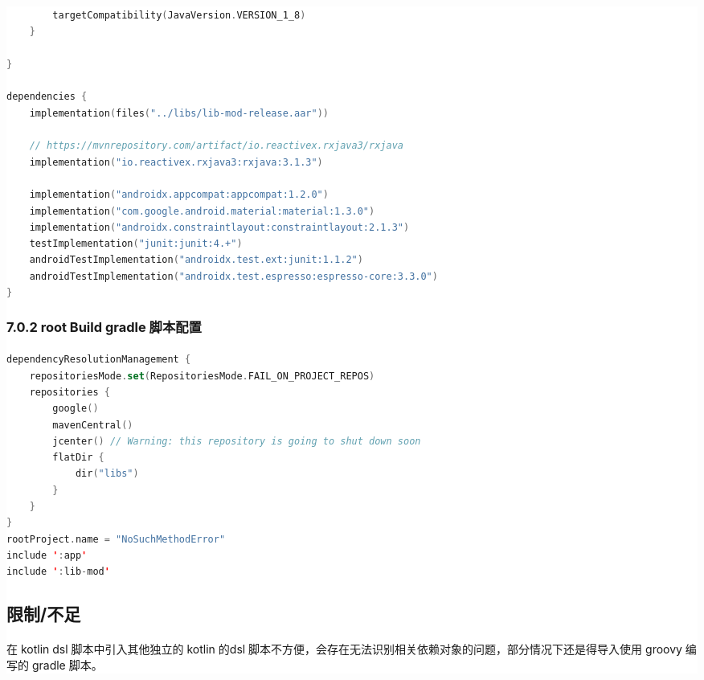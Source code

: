 ```kotlin
        targetCompatibility(JavaVersion.VERSION_1_8)
    }

}

dependencies {
    implementation(files("../libs/lib-mod-release.aar"))

    // https://mvnrepository.com/artifact/io.reactivex.rxjava3/rxjava
    implementation("io.reactivex.rxjava3:rxjava:3.1.3")

    implementation("androidx.appcompat:appcompat:1.2.0")
    implementation("com.google.android.material:material:1.3.0")
    implementation("androidx.constraintlayout:constraintlayout:2.1.3")
    testImplementation("junit:junit:4.+")
    androidTestImplementation("androidx.test.ext:junit:1.1.2")
    androidTestImplementation("androidx.test.espresso:espresso-core:3.3.0")
}
```

### 7.0.2 root Build gradle 脚本配置

```kotlin
dependencyResolutionManagement {
    repositoriesMode.set(RepositoriesMode.FAIL_ON_PROJECT_REPOS)
    repositories {
        google()
        mavenCentral()
        jcenter() // Warning: this repository is going to shut down soon
        flatDir {
            dir("libs")
        }
    }
}
rootProject.name = "NoSuchMethodError"
include ':app'
include ':lib-mod'
```



## 限制/不足

在 kotlin dsl 脚本中引入其他独立的 kotlin 的dsl 脚本不方便，会存在无法识别相关依赖对象的问题，部分情况下还是得导入使用 groovy 编写的 gradle 脚本。




